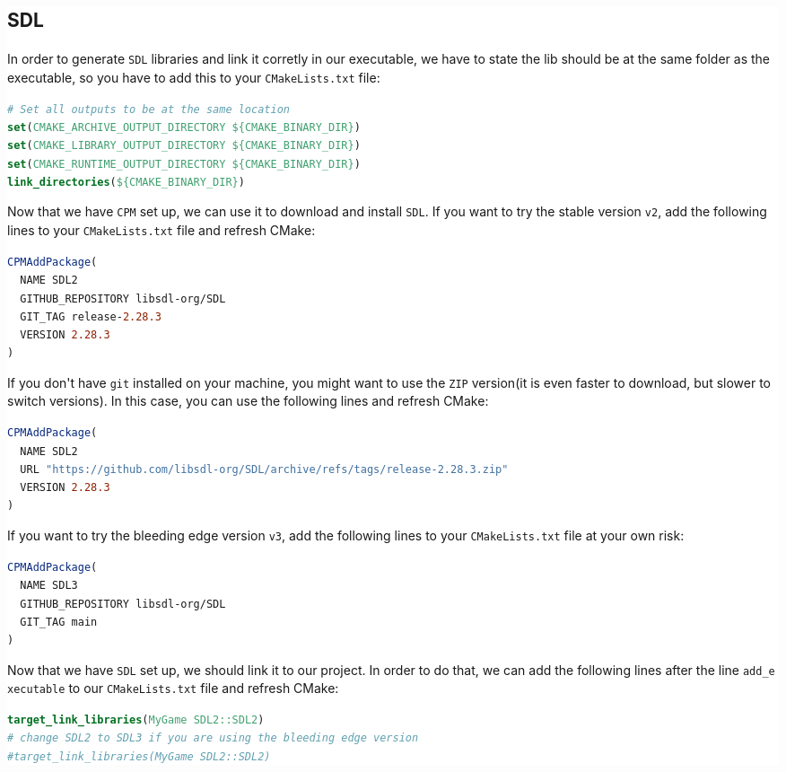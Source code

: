 ## SDL

In order to generate `SDL` libraries and link it corretly in our executable, we have to state the lib should be at the same folder as the executable, so you have to add this to your `CMakeLists.txt` file:

```cmake 
# Set all outputs to be at the same location
set(CMAKE_ARCHIVE_OUTPUT_DIRECTORY ${CMAKE_BINARY_DIR})
set(CMAKE_LIBRARY_OUTPUT_DIRECTORY ${CMAKE_BINARY_DIR})
set(CMAKE_RUNTIME_OUTPUT_DIRECTORY ${CMAKE_BINARY_DIR})
link_directories(${CMAKE_BINARY_DIR})
```

Now that we have `CPM` set up, we can use it to download and install `SDL`. If you want to try the stable version `v2`, add the following lines to your `CMakeLists.txt` file and refresh CMake:

```cmake
CPMAddPackage(
  NAME SDL2
  GITHUB_REPOSITORY libsdl-org/SDL
  GIT_TAG release-2.28.3 
  VERSION 2.28.3
)
```

If you don't have `git` installed on your machine, you might want to use the `ZIP` version(it is even faster to download, but slower to switch versions). In this case, you can use the following lines and refresh CMake:

```cmake
CPMAddPackage(
  NAME SDL2
  URL "https://github.com/libsdl-org/SDL/archive/refs/tags/release-2.28.3.zip"
  VERSION 2.28.3
)
```

If you want to try the bleeding edge version `v3`, add the following lines to your `CMakeLists.txt` file at your own risk:

```cmake
CPMAddPackage(
  NAME SDL3
  GITHUB_REPOSITORY libsdl-org/SDL
  GIT_TAG main
)
```

Now that we have `SDL` set up, we should link it to our project. In order to do that, we can add the following lines after the line `add_executable` to our `CMakeLists.txt` file and refresh CMake:

```cmake
target_link_libraries(MyGame SDL2::SDL2)
# change SDL2 to SDL3 if you are using the bleeding edge version
#target_link_libraries(MyGame SDL2::SDL2)
```
